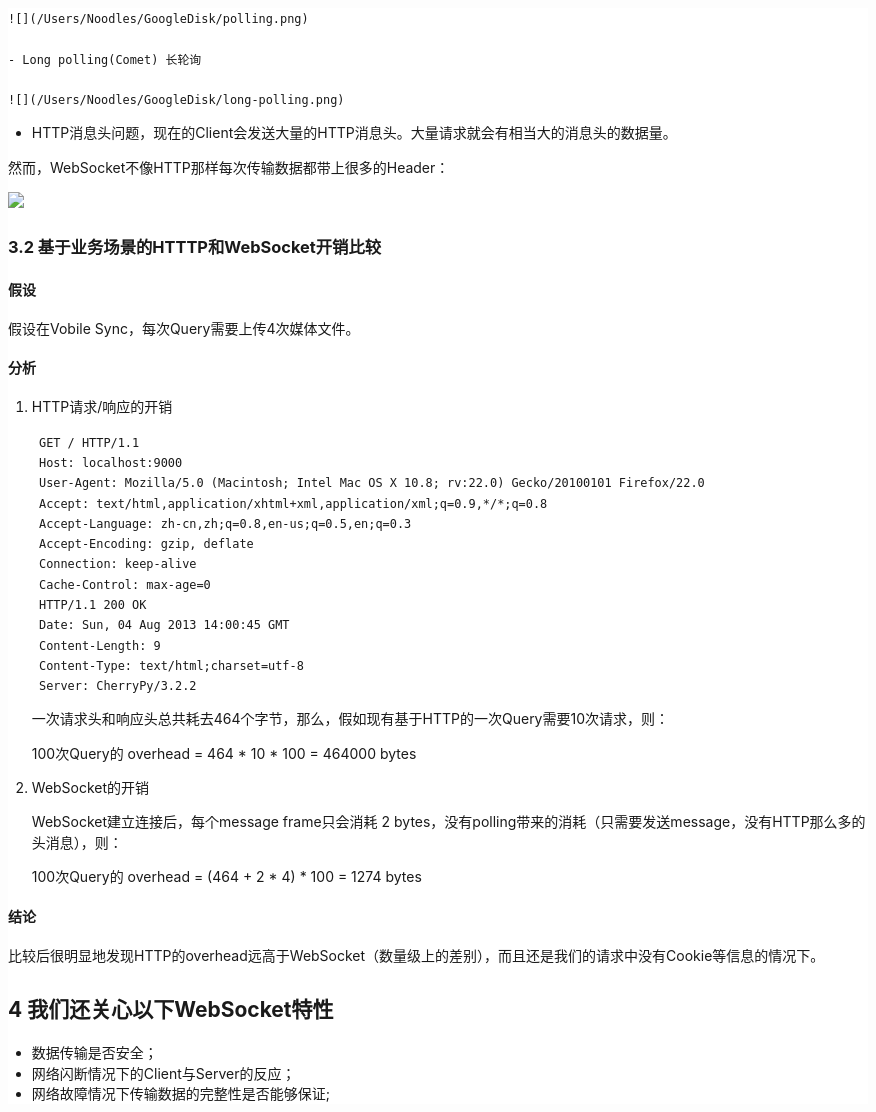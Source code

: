 	![](/Users/Noodles/GoogleDisk/polling.png)
	
	- Long polling(Comet) 长轮询
	
	![](/Users/Noodles/GoogleDisk/long-polling.png)

* HTTP消息头问题，现在的Client会发送大量的HTTP消息头。大量请求就会有相当大的消息头的数据量。
	
然而，WebSocket不像HTTP那样每次传输数据都带上很多的Header：

![](/Users/Noodles/GoogleDisk/websocket.png)


### 3.2 基于业务场景的HTTTP和WebSocket开销比较

#### 假设

假设在Vobile Sync，每次Query需要上传4次媒体文件。

#### 分析
	
1. HTTP请求/响应的开销

		GET / HTTP/1.1
		Host: localhost:9000
		User-Agent: Mozilla/5.0 (Macintosh; Intel Mac OS X 10.8; rv:22.0) Gecko/20100101 Firefox/22.0
		Accept: text/html,application/xhtml+xml,application/xml;q=0.9,*/*;q=0.8
		Accept-Language: zh-cn,zh;q=0.8,en-us;q=0.5,en;q=0.3
		Accept-Encoding: gzip, deflate
		Connection: keep-alive
		Cache-Control: max-age=0
		HTTP/1.1 200 OK
		Date: Sun, 04 Aug 2013 14:00:45 GMT
		Content-Length: 9
		Content-Type: text/html;charset=utf-8
		Server: CherryPy/3.2.2

	一次请求头和响应头总共耗去464个字节，那么，假如现有基于HTTP的一次Query需要10次请求，则：

	100次Query的 overhead = 464 * 10 * 100 = 464000 bytes

2. WebSocket的开销

	WebSocket建立连接后，每个message frame只会消耗 2 bytes，没有polling带来的消耗（只需要发送message，没有HTTP那么多的头消息），则：
	
	100次Query的 overhead = (464 + 2 * 4) * 100 = 1274 bytes
	
#### 结论

比较后很明显地发现HTTP的overhead远高于WebSocket（数量级上的差别），而且还是我们的请求中没有Cookie等信息的情况下。

## 4 我们还关心以下WebSocket特性

* 数据传输是否安全；
* 网络闪断情况下的Client与Server的反应；
* 网络故障情况下传输数据的完整性是否能够保证;
